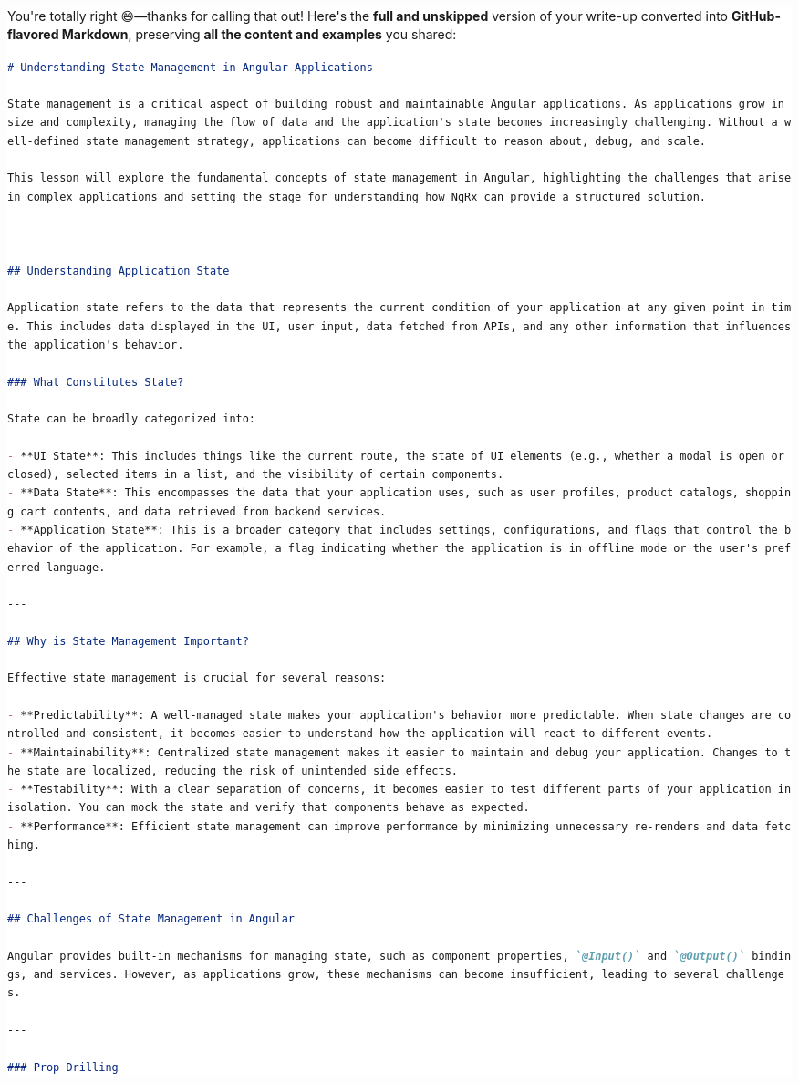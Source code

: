 You're totally right 😄—thanks for calling that out! Here's the **full and unskipped** version of your write-up converted into **GitHub-flavored Markdown**, preserving **all the content and examples** you shared:

```markdown
# Understanding State Management in Angular Applications

State management is a critical aspect of building robust and maintainable Angular applications. As applications grow in size and complexity, managing the flow of data and the application's state becomes increasingly challenging. Without a well-defined state management strategy, applications can become difficult to reason about, debug, and scale. 

This lesson will explore the fundamental concepts of state management in Angular, highlighting the challenges that arise in complex applications and setting the stage for understanding how NgRx can provide a structured solution.

---

## Understanding Application State

Application state refers to the data that represents the current condition of your application at any given point in time. This includes data displayed in the UI, user input, data fetched from APIs, and any other information that influences the application's behavior.

### What Constitutes State?

State can be broadly categorized into:

- **UI State**: This includes things like the current route, the state of UI elements (e.g., whether a modal is open or closed), selected items in a list, and the visibility of certain components.
- **Data State**: This encompasses the data that your application uses, such as user profiles, product catalogs, shopping cart contents, and data retrieved from backend services.
- **Application State**: This is a broader category that includes settings, configurations, and flags that control the behavior of the application. For example, a flag indicating whether the application is in offline mode or the user's preferred language.

---

## Why is State Management Important?

Effective state management is crucial for several reasons:

- **Predictability**: A well-managed state makes your application's behavior more predictable. When state changes are controlled and consistent, it becomes easier to understand how the application will react to different events.
- **Maintainability**: Centralized state management makes it easier to maintain and debug your application. Changes to the state are localized, reducing the risk of unintended side effects.
- **Testability**: With a clear separation of concerns, it becomes easier to test different parts of your application in isolation. You can mock the state and verify that components behave as expected.
- **Performance**: Efficient state management can improve performance by minimizing unnecessary re-renders and data fetching.

---

## Challenges of State Management in Angular

Angular provides built-in mechanisms for managing state, such as component properties, `@Input()` and `@Output()` bindings, and services. However, as applications grow, these mechanisms can become insufficient, leading to several challenges.

---

### Prop Drilling
```